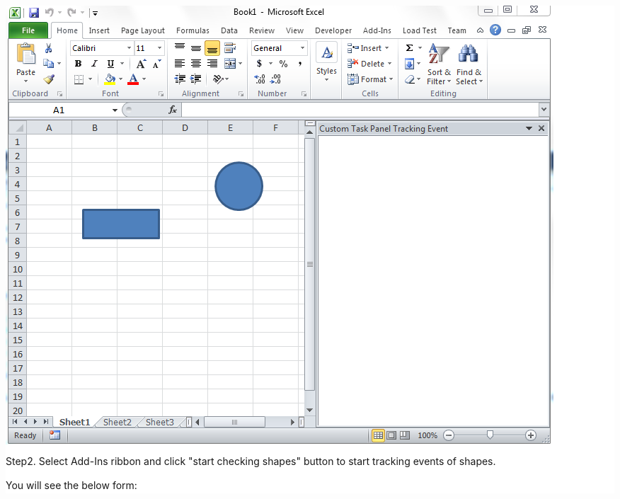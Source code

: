 <p class="MsoNormal"><span style=""><img src="73216-image.png" alt="" width="774" height="620" align="middle">
</span><span style=""></span></p>
<p class="MsoNormal">Step2. <span style="">Select Add-Ins ribbon and click &quot;start checking shapes&quot; button to start tracking events of shapes.
</span></p>
<p class="MsoNormal"><span style="">You will see the below form: </span></p>